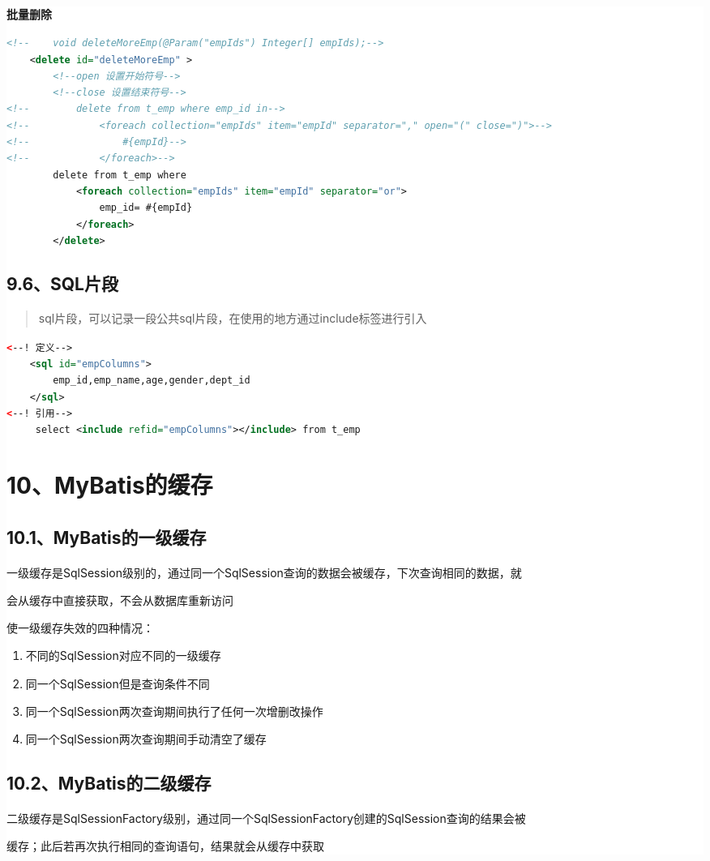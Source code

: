 **批量删除**

~~~xml
<!--    void deleteMoreEmp(@Param("empIds") Integer[] empIds);-->
    <delete id="deleteMoreEmp" >
        <!--open 设置开始符号-->
        <!--close 设置结束符号-->
<!--        delete from t_emp where emp_id in-->
<!--            <foreach collection="empIds" item="empId" separator="," open="(" close=")">-->
<!--                #{empId}-->
<!--            </foreach>-->
        delete from t_emp where
            <foreach collection="empIds" item="empId" separator="or">
                emp_id= #{empId}
            </foreach>
        </delete>
~~~

## 9.6、SQL片段

> sql片段，可以记录一段公共sql片段，在使用的地方通过include标签进行引入

~~~xml
<--! 定义-->
    <sql id="empColumns">
        emp_id,emp_name,age,gender,dept_id
    </sql>
<--! 引用-->
     select <include refid="empColumns"></include> from t_emp
~~~

# 10、MyBatis的缓存

## 10.1、MyBatis的一级缓存

一级缓存是SqlSession级别的，通过同一个SqlSession查询的数据会被缓存，下次查询相同的数据，就

会从缓存中直接获取，不会从数据库重新访问

使一级缓存失效的四种情况：

1) 不同的SqlSession对应不同的一级缓存

2) 同一个SqlSession但是查询条件不同

3) 同一个SqlSession两次查询期间执行了任何一次增删改操作

4) 同一个SqlSession两次查询期间手动清空了缓存

## 10.2、MyBatis的二级缓存

二级缓存是SqlSessionFactory级别，通过同一个SqlSessionFactory创建的SqlSession查询的结果会被

缓存；此后若再次执行相同的查询语句，结果就会从缓存中获取
